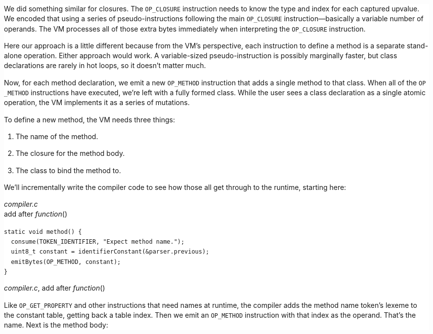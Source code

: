 We did something similar for closures. The `OP_CLOSURE` instruction
needs to know the type and index for each captured upvalue. We encoded
that using a series of pseudo-instructions following the main
`OP_CLOSURE` instruction<span class="em">—</span>basically a variable
number of operands. The VM processes all of those extra bytes
immediately when interpreting the `OP_CLOSURE` instruction.

Here our approach is a little different because from the VM’s
perspective, each instruction to define a method is a separate
stand-alone operation. Either approach would work. A variable-sized
pseudo-instruction is possibly marginally faster, but class declarations
are rarely in hot loops, so it doesn’t matter much.

Now, for each method declaration, we emit a new `OP_METHOD` instruction
that adds a single method to that class. When all of the `OP_METHOD`
instructions have executed, we’re left with a fully formed class. While
the user sees a class declaration as a single atomic operation, the VM
implements it as a series of mutations.

To define a new method, the VM needs three things:

1.  The name of the method.

2.  The closure for the method body.

3.  The class to bind the method to.

We’ll incrementally write the compiler code to see how those all get
through to the runtime, starting here:

<div class="codehilite">

<div class="source-file">

*compiler.c*  
add after *function*()

</div>

    static void method() {
      consume(TOKEN_IDENTIFIER, "Expect method name.");
      uint8_t constant = identifierConstant(&parser.previous);
      emitBytes(OP_METHOD, constant);
    }

</div>

<div class="source-file-narrow">

*compiler.c*, add after *function*()

</div>

Like `OP_GET_PROPERTY` and other instructions that need names at
runtime, the compiler adds the method name token’s lexeme to the
constant table, getting back a table index. Then we emit an `OP_METHOD`
instruction with that index as the operand. That’s the name. Next is the
method body:
